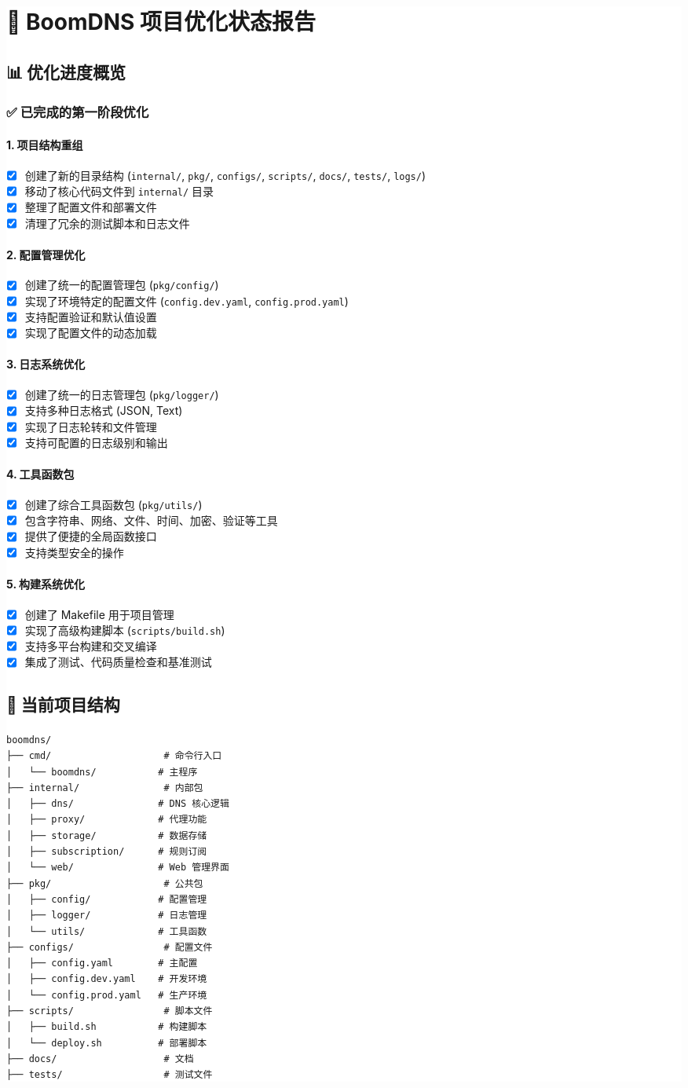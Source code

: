 # 🚀 **BoomDNS 项目优化状态报告**

## 📊 **优化进度概览**

### ✅ **已完成的第一阶段优化**

#### 1. **项目结构重组**
- [x] 创建了新的目录结构 (`internal/`, `pkg/`, `configs/`, `scripts/`, `docs/`, `tests/`, `logs/`)
- [x] 移动了核心代码文件到 `internal/` 目录
- [x] 整理了配置文件和部署文件
- [x] 清理了冗余的测试脚本和日志文件

#### 2. **配置管理优化**
- [x] 创建了统一的配置管理包 (`pkg/config/`)
- [x] 实现了环境特定的配置文件 (`config.dev.yaml`, `config.prod.yaml`)
- [x] 支持配置验证和默认值设置
- [x] 实现了配置文件的动态加载

#### 3. **日志系统优化**
- [x] 创建了统一的日志管理包 (`pkg/logger/`)
- [x] 支持多种日志格式 (JSON, Text)
- [x] 实现了日志轮转和文件管理
- [x] 支持可配置的日志级别和输出

#### 4. **工具函数包**
- [x] 创建了综合工具函数包 (`pkg/utils/`)
- [x] 包含字符串、网络、文件、时间、加密、验证等工具
- [x] 提供了便捷的全局函数接口
- [x] 支持类型安全的操作

#### 5. **构建系统优化**
- [x] 创建了 Makefile 用于项目管理
- [x] 实现了高级构建脚本 (`scripts/build.sh`)
- [x] 支持多平台构建和交叉编译
- [x] 集成了测试、代码质量检查和基准测试

## 🎯 **当前项目结构**

```
boomdns/
├── cmd/                    # 命令行入口
│   └── boomdns/           # 主程序
├── internal/               # 内部包
│   ├── dns/               # DNS 核心逻辑
│   ├── proxy/             # 代理功能
│   ├── storage/           # 数据存储
│   ├── subscription/      # 规则订阅
│   └── web/               # Web 管理界面
├── pkg/                    # 公共包
│   ├── config/            # 配置管理
│   ├── logger/            # 日志管理
│   └── utils/             # 工具函数
├── configs/                # 配置文件
│   ├── config.yaml        # 主配置
│   ├── config.dev.yaml    # 开发环境
│   └── config.prod.yaml   # 生产环境
├── scripts/                # 脚本文件
│   ├── build.sh           # 构建脚本
│   └── deploy.sh          # 部署脚本
├── docs/                   # 文档
├── tests/                  # 测试文件
```